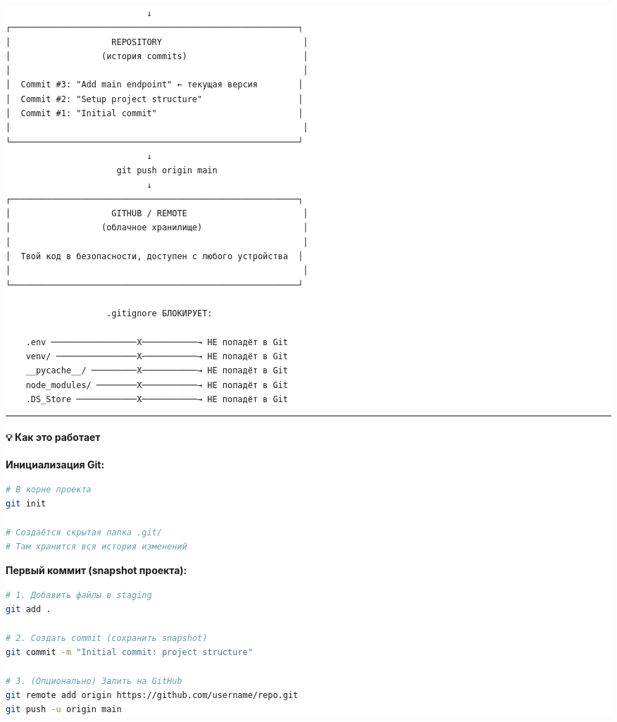 ```
                            ↓
┌─────────────────────────────────────────────────────────┐
│                    REPOSITORY                            │
│                  (история commits)                       │
│                                                          │
│  Commit #3: "Add main endpoint" ← текущая версия        │
│  Commit #2: "Setup project structure"                   │
│  Commit #1: "Initial commit"                            │
│                                                          │
└─────────────────────────────────────────────────────────┘
                            ↓
                      git push origin main
                            ↓
┌─────────────────────────────────────────────────────────┐
│                    GITHUB / REMOTE                       │
│                  (облачное хранилище)                    │
│                                                          │
│  Твой код в безопасности, доступен с любого устройства  │
│                                                          │
└─────────────────────────────────────────────────────────┘

                    .gitignore БЛОКИРУЕТ:
                    
    .env ─────────────────X───────────→ НЕ попадёт в Git
    venv/ ────────────────X───────────→ НЕ попадёт в Git
    __pycache__/ ─────────X───────────→ НЕ попадёт в Git
    node_modules/ ────────X───────────→ НЕ попадёт в Git
    .DS_Store ────────────X───────────→ НЕ попадёт в Git
```

---

#### 💡 Как это работает

**Инициализация Git:**
```bash
# В корне проекта
git init

# Создаётся скрытая папка .git/
# Там хранится вся история изменений
```

**Первый коммит (snapshot проекта):**
```bash
# 1. Добавить файлы в staging
git add .

# 2. Создать commit (сохранить snapshot)
git commit -m "Initial commit: project structure"

# 3. (Опционально) Залить на GitHub
git remote add origin https://github.com/username/repo.git
git push -u origin main
```
